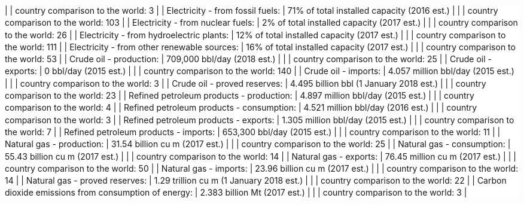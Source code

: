 | | country comparison to the world: 3 |
| Electricity - from fossil fuels: | 71% of total installed capacity (2016 est.) |
| | country comparison to the world: 103 |
| Electricity - from nuclear fuels: | 2% of total installed capacity (2017 est.) |
| | country comparison to the world: 26 |
| Electricity - from hydroelectric plants: | 12% of total installed capacity (2017 est.) |
| | country comparison to the world: 111 |
| Electricity - from other renewable sources: | 16% of total installed capacity (2017 est.) |
| | country comparison to the world: 53 |
| Crude oil - production: | 709,000 bbl/day (2018 est.) |
| | country comparison to the world: 25 |
| Crude oil - exports: | 0 bbl/day (2015 est.) |
| | country comparison to the world: 140 |
| Crude oil - imports: | 4.057 million bbl/day (2015 est.) |
| | country comparison to the world: 3 |
| Crude oil - proved reserves: | 4.495 billion bbl (1 January 2018 est.) |
| | country comparison to the world: 23 |
| Refined petroleum products - production: | 4.897 million bbl/day (2015 est.) |
| | country comparison to the world: 4 |
| Refined petroleum products - consumption: | 4.521 million bbl/day (2016 est.) |
| | country comparison to the world: 3 |
| Refined petroleum products - exports: | 1.305 million bbl/day (2015 est.) |
| | country comparison to the world: 7 |
| Refined petroleum products - imports: | 653,300 bbl/day (2015 est.) |
| | country comparison to the world: 11 |
| Natural gas - production: | 31.54 billion cu m (2017 est.) |
| | country comparison to the world: 25 |
| Natural gas - consumption: | 55.43 billion cu m (2017 est.) |
| | country comparison to the world: 14 |
| Natural gas - exports: | 76.45 million cu m (2017 est.) |
| | country comparison to the world: 50 |
| Natural gas - imports: | 23.96 billion cu m (2017 est.) |
| | country comparison to the world: 14 |
| Natural gas - proved reserves: | 1.29 trillion cu m (1 January 2018 est.) |
| | country comparison to the world: 22 |
| Carbon dioxide emissions from consumption of energy: | 2.383 billion Mt (2017 est.) |
| | country comparison to the world: 3 |
